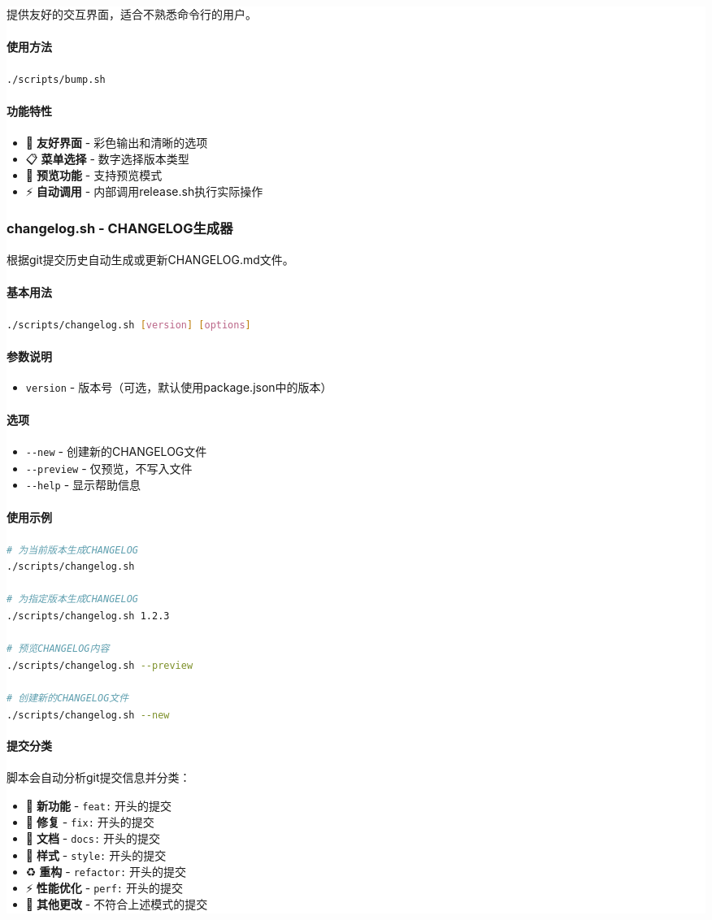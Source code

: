 提供友好的交互界面，适合不熟悉命令行的用户。

#### 使用方法

```bash
./scripts/bump.sh
```

#### 功能特性

- 🎨 **友好界面** - 彩色输出和清晰的选项
- 📋 **菜单选择** - 数字选择版本类型
- 👀 **预览功能** - 支持预览模式
- ⚡ **自动调用** - 内部调用release.sh执行实际操作

### changelog.sh - CHANGELOG生成器

根据git提交历史自动生成或更新CHANGELOG.md文件。

#### 基本用法

```bash
./scripts/changelog.sh [version] [options]
```

#### 参数说明

- `version` - 版本号（可选，默认使用package.json中的版本）

#### 选项

- `--new` - 创建新的CHANGELOG文件
- `--preview` - 仅预览，不写入文件
- `--help` - 显示帮助信息

#### 使用示例

```bash
# 为当前版本生成CHANGELOG
./scripts/changelog.sh

# 为指定版本生成CHANGELOG
./scripts/changelog.sh 1.2.3

# 预览CHANGELOG内容
./scripts/changelog.sh --preview

# 创建新的CHANGELOG文件
./scripts/changelog.sh --new
```

#### 提交分类

脚本会自动分析git提交信息并分类：

- 🚀 **新功能** - `feat:` 开头的提交
- 🐛 **修复** - `fix:` 开头的提交
- 📝 **文档** - `docs:` 开头的提交
- 🎨 **样式** - `style:` 开头的提交
- ♻️ **重构** - `refactor:` 开头的提交
- ⚡ **性能优化** - `perf:` 开头的提交
- 🔧 **其他更改** - 不符合上述模式的提交

